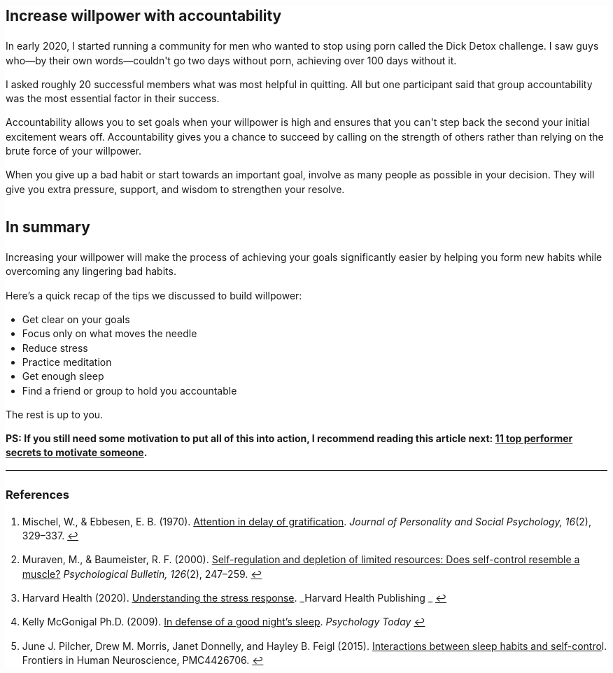 ## Increase willpower with accountability

In early 2020, I started running a community for men who wanted to stop using porn called the Dick Detox challenge. I saw guys who—by their own words—couldn't go two days without porn, achieving over 100 days without it.

I asked roughly 20 successful members what was most helpful in quitting. All but one participant said that group accountability was the most essential factor in their success.

Accountability allows you to set goals when your willpower is high and ensures that you can't step back the second your initial excitement wears off. Accountability gives you a chance to succeed by calling on the strength of others rather than relying on the brute force of your willpower.

When you give up a bad habit or start towards an important goal, involve as many people as possible in your decision. They will give you extra pressure, support, and wisdom to strengthen your resolve.

## In summary

Increasing your willpower will make the process of achieving your goals significantly easier by helping you form new habits while overcoming any lingering bad habits.

Here’s a quick recap of the tips we discussed to build willpower:

* Get clear on your goals
* Focus only on what moves the needle
* Reduce stress
* Practice meditation
* Get enough sleep
* Find a friend or group to hold you accountable

The rest is up to you.

**PS: If you still need some motivation to put all of this into action, I recommend reading this article next: [11 top performer secrets to motivate someone](https://edlatimore.com/how-to-get-motivated/).**

---

### References

<div class="footnotes" role="doc-endnotes"><ol><li id="fn:1" role="doc-endnote"><p>Mischel, W., &amp; Ebbesen, E. B. (1970). <a href="https://content.apa.org/doi/10.1037/h0029815">Attention in delay of gratification</a>. <em>Journal of Personality and Social Psychology, 16</em>(2), 329&ndash;337.&nbsp;<a class="reversefootnote" role="doc-backlink" href="#fnref:1">↩</a></p></li><li id="fn:2" role="doc-endnote"><p>Muraven, M., &amp; Baumeister, R. F. (2000). <a href="https://psycnet.apa.org/doi/10.1037/0033-2909.126.2.247">Self-regulation and depletion of limited resources: Does self-control resemble a muscle?</a> <em>Psychological Bulletin, 126</em>(2), 247&ndash;259.&nbsp;<a class="reversefootnote" role="doc-backlink" href="#fnref:2">↩</a></p></li><li id="fn:3" role="doc-endnote"><p>Harvard Health (2020). <a href="https://www.health.harvard.edu/staying-healthy/understanding-the-stress-response">Understanding the stress response</a>. _Harvard Health Publishing _&nbsp;<a class="reversefootnote" role="doc-backlink" href="#fnref:3">↩</a></p></li><li id="fn:4" role="doc-endnote"><p>Kelly McGonigal Ph.D. (2009). <a href="https://www.psychologytoday.com/us/blog/the-science-willpower/200910/in-defense-good-nights-sleep">In defense of a good night&rsquo;s sleep</a>. <em>Psychology Today</em>&nbsp;<a class="reversefootnote" role="doc-backlink" href="#fnref:4">↩</a></p></li><li id="fn:5" role="doc-endnote"><p>June J. Pilcher, Drew M. Morris, Janet Donnelly, and Hayley B. Feigl (2015). <a href="https://www.frontiersin.org/articles/10.3389/fnhum.2015.00284/full">Interactions between sleep habits and self-contro</a>l. Frontiers in Human Neuroscience, PMC4426706.&nbsp;<a class="reversefootnote" role="doc-backlink" href="#fnref:5">↩</a></p></li></ol></div>
